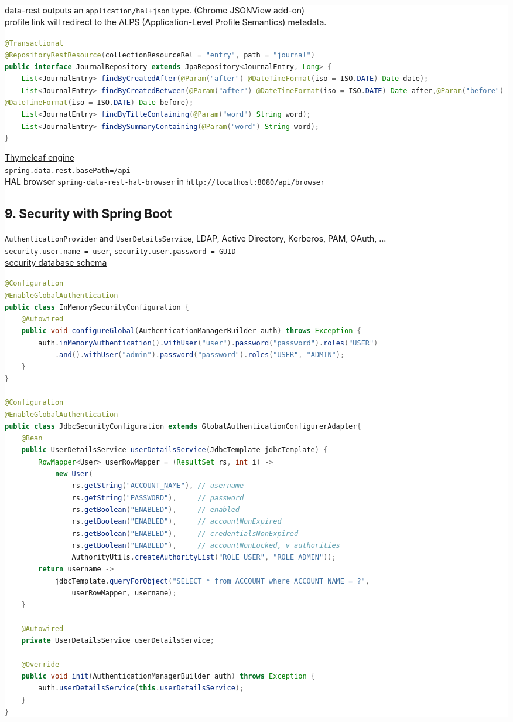 data-rest outputs an `application/hal+json` type. (Chrome JSONView add-on)<br>
profile link will redirect to the [ALPS][alps] (Application-Level Profile Semantics) metadata.

```java
@Transactional
@RepositoryRestResource(collectionResourceRel = "entry", path = "journal")
public interface JournalRepository extends JpaRepository<JournalEntry, Long> {
    List<JournalEntry> findByCreatedAfter(@Param("after") @DateTimeFormat(iso = ISO.DATE) Date date);
    List<JournalEntry> findByCreatedBetween(@Param("after") @DateTimeFormat(iso = ISO.DATE) Date after,@Param("before") @DateTimeFormat(iso = ISO.DATE) Date before);
    List<JournalEntry> findByTitleContaining(@Param("word") String word);
    List<JournalEntry> findBySummaryContaining(@Param("word") String word);
}
```

[Thymeleaf engine][thymeleaf_engine]<br>
`spring.data.rest.basePath=/api`<br>
HAL browser `spring-data-rest-hal-browser` in `http://localhost:8080/api/browser`

[alps]: http://alps.io/
[thymeleaf_engine]: http://www.thymeleaf.org/

## 9. Security with Spring Boot

`AuthenticationProvider` and `UserDetailsService`, LDAP, Active Directory, Kerberos, PAM, OAuth, ...<br>
`security.user.name = user`, `security.user.password = GUID`<br>
[security database schema][security_database_schema]

```java
@Configuration
@EnableGlobalAuthentication
public class InMemorySecurityConfiguration {
    @Autowired
    public void configureGlobal(AuthenticationManagerBuilder auth) throws Exception {
        auth.inMemoryAuthentication().withUser("user").password("password").roles("USER")
            .and().withUser("admin").password("password").roles("USER", "ADMIN");
    }
}

@Configuration
@EnableGlobalAuthentication
public class JdbcSecurityConfiguration extends GlobalAuthenticationConfigurerAdapter{
    @Bean
    public UserDetailsService userDetailsService(JdbcTemplate jdbcTemplate) {
        RowMapper<User> userRowMapper = (ResultSet rs, int i) ->
            new User(
                rs.getString("ACCOUNT_NAME"), // username
                rs.getString("PASSWORD"),     // password
                rs.getBoolean("ENABLED"),     // enabled
                rs.getBoolean("ENABLED"),     // accountNonExpired
                rs.getBoolean("ENABLED"),     // credentialsNonExpired
                rs.getBoolean("ENABLED"),     // accountNonLocked, v authorities
                AuthorityUtils.createAuthorityList("ROLE_USER", "ROLE_ADMIN"));
        return username ->
            jdbcTemplate.queryForObject("SELECT * from ACCOUNT where ACCOUNT_NAME = ?",
                userRowMapper, username);
    }

    @Autowired
    private UserDetailsService userDetailsService;

    @Override
    public void init(AuthenticationManagerBuilder auth) throws Exception {
        auth.userDetailsService(this.userDetailsService);
    }
}
```

[homepage]: http://www.apress.com/us/book/9781484214329
[source_code]: https://github.com/felipeg48/pro-spring-boot
[spring_boot]: http://projects.spring.io/spring-boot/
[spring_boot_reference]: http://docs.spring.io/spring-boot/docs/current/reference/htmlsingle/
[sdkman]: http://sdkman.io/
[homebrew]: http://brew.sh/
[spring_boot_maven_plugin]: http://docs.spring.io/spring-boot/docs/current/maven-plugin/
[graddle_wrapper]: https://docs.gradle.org/current/userguide/gradle_wrapper.html
[spring_initializr]: http://start.spring.io/
[spring_tool_suite]: https://spring.io/tools/sts/
[bootstrap_vertical_timeline_style]: https://www.templatemonster.com/blog/tutorial-build-vertical-timeline-archives-page-using-bootstrap/
[patorjk_com]: http://patorjk.com/
[common_application_properties]: https://docs.spring.io/spring-boot/docs/current/reference/html/common-application-properties.html
[spock]: http://spockframework.org/
[pivotal_tc_server]: https://network.pivotal.io/products/pivotal-tcserver
[tomcat]: http://tomcat.apache.org/
[richardson_maturity_model]: http://martinfowler.com/articles/richardsonMaturityModel.html
[jsonpath]: https://github.com/jayway/JsonPath
[hamcrest]: http://hamcrest.org/
[about_mockmvc]: http://docs.spring.io/spring-framework/docs/current/spring-framework-reference/html/integration-testing.html#spring-mvc-test-framework
[rest_assured]: https://github.com/rest-assured/rest-assured
[about_jpa]: http://www.oracle.com/technetwork/articles/java/jpa-137156.html
[query_method_naming]: http://docs.spring.io/spring-data/jpa/docs/current/reference/html/#jpa.query-methods.query-creation
[security_database_schema]: http://docs.spring.io/spring-security/site/docs/current/reference/html/appendix-schema.html
[spring_boot_oauth2_tutorial]: https://spring.io/guides/tutorials/spring-boot-oauth2/
[amqp_concepts]: http://www.rabbitmq.com/tutorials/amqp-concepts.html
[rabbitmq_java_client_library]: http://www.rabbitmq.com/java-client.html
[spring_amqp]: http://projects.spring.io/spring-amqp/
[spring_data_redis]: http://projects.spring.io/spring-data-redis/
[stomp]: http://stomp.github.io/
[sockjs]: https://github.com/sockjs
[jsdelivr]: http://www.jsdelivr.com/
[cdnjs_com]: https://cdnjs.com/
[crash]: http://www.crashub.org/
[liquibase]: http://www.liquibase.org/
[spring_boot_actuator_endpoints]: https://docs.spring.io/spring-boot/docs/current/reference/html/production-ready-endpoints.html
[tomcat_ssl_tls_config_howto]: https://tomcat.apache.org/tomcat-8.0-doc/ssl-howto.html
[spring_boot_daemon]: https://github.com/snicoll-scratches/spring-boot-daemon
[cloud_foundry_open_source]: https://www.cloudfoundry.org/
[nats]: https://nats.io/
[cloud_foundry_commercial]: https://pivotal.io/platform
[cloud_foundry_commercial_download]: https://network.pivotal.io/products/pivotal-cf
[cloud_foundry_cli]: https://github.com/cloudfoundry/cli
[pcfdev]: https://network.pivotal.io/products/pcfdev
[lattice]: http://lattice.cf/
[boshlite]: https://github.com/cloudfoundry/bosh-lite
[pivotal_web_services]: http://run.pivotal.io/
[pivotal_web_services_marketplace]: https://console.run.pivotal.io/marketplace
[cleardb]: http://w2.cleardb.net/
[spring_cloud_services]: http://docs.pivotal.io/spring-cloud-services/
[spring_cloud_services_download]: https://network.pivotal.io/products/p-spring-cloud-services